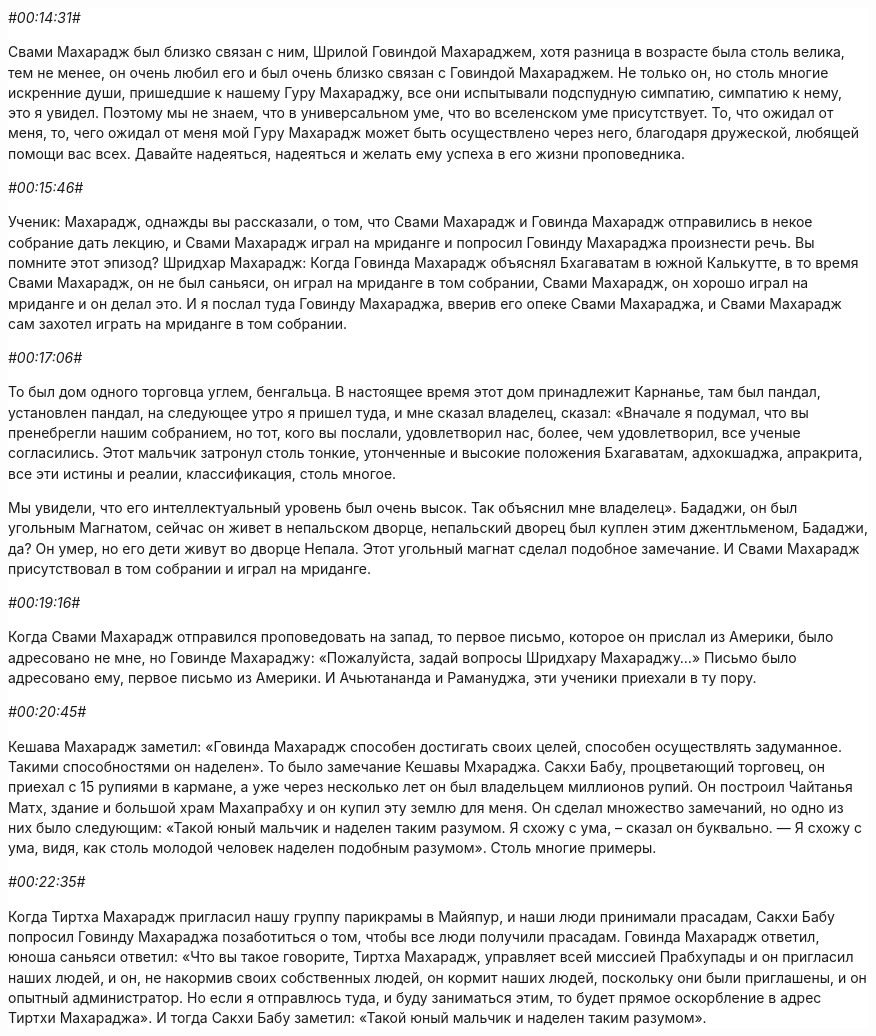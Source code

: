 *#00:14:31#*

Свами Махарадж был близко связан с ним, Шрилой Говиндой Махараджем, хотя разница в возрасте была столь велика, тем не менее, он очень любил его и был очень близко связан с Говиндой Махараджем. Не только он, но столь многие искренние души, пришедшие к нашему Гуру Махараджу, все они испытывали подспудную симпатию, симпатию к нему, это я увидел. Поэтому мы не знаем, что в универсальном уме, что во вселенском уме присутствует. То, что ожидал от меня, то, чего ожидал от меня мой Гуру Махарадж может быть осуществлено через него, благодаря дружеской, любящей помощи вас всех. Давайте надеяться, надеяться и желать ему успеха в его жизни проповедника.

*#00:15:46#*

Ученик: Махарадж, однажды вы рассказали, о том, что Свами Махарадж и Говинда Махарадж отправились в некое собрание дать лекцию, и Свами Махарадж играл на мриданге и попросил Говинду Махараджа произнести речь. Вы помните этот эпизод? Шридхар Махарадж: Когда Говинда Махарадж объяснял Бхагаватам в южной Калькутте, в то время Свами Махарадж, он не был саньяси, он играл на мриданге в том собрании, Свами Махарадж, он хорошо играл на мриданге и он делал это. И я послал туда Говинду Махараджа, вверив его опеке Свами Махараджа, и Свами Махарадж сам захотел играть на мриданге в том собрании.

*#00:17:06#*

То был дом одного торговца углем, бенгальца. В настоящее время этот дом принадлежит Карнанье, там был пандал, установлен пандал, на следующее утро я пришел туда, и мне сказал владелец, сказал: «Вначале я подумал, что вы пренебрегли нашим собранием, но тот, кого вы послали, удовлетворил нас, более, чем удовлетворил, все ученые согласились. Этот мальчик затронул столь тонкие, утонченные и высокие положения Бхагаватам, адхокшаджа, апракрита, все эти истины и реалии, классификация, столь многое.

Мы увидели, что его интеллектуальный уровень был очень высок. Так объяснил мне владелец». Бададжи, он был угольным Магнатом, сейчас он живет в непальском дворце, непальский дворец был куплен этим джентльменом, Бададжи, да? Он умер, но его дети живут во дворце Непала. Этот угольный магнат сделал подобное замечание. И Свами Махарадж присутствовал в том собрании и играл на мриданге.

*#00:19:16#*

Когда Свами Махарадж отправился проповедовать на запад, то первое письмо, которое он прислал из Америки, было адресовано не мне, но Говинде Махараджу: «Пожалуйста, задай вопросы Шридхару Махараджу…» Письмо было адресовано ему, первое письмо из Америки. И Ачьютананда и Рамануджа, эти ученики приехали в ту пору.

*#00:20:45#*

Кешава Махарадж заметил: «Говинда Махарадж способен достигать своих целей, способен осуществлять задуманное. Такими способностями он наделен». То было замечание Кешавы Мхараджа. Сакхи Бабу, процветающий торговец, он приехал с 15 рупиями в кармане, а уже через несколько лет он был владельцем миллионов рупий. Он построил Чайтанья Матх, здание и большой храм Махапрабху и он купил эту землю для меня. Он сделал множество замечаний, но одно из них было следующим: «Такой юный мальчик и наделен таким разумом. Я схожу с ума, – сказал он буквально. — Я схожу с ума, видя, как столь молодой человек наделен подобным разумом». Столь многие примеры.

*#00:22:35#*

Когда Тиртха Махарадж пригласил нашу группу парикрамы в Майяпур, и наши люди принимали прасадам, Сакхи Бабу попросил Говинду Махараджа позаботиться о том, чтобы все люди получили прасадам. Говинда Махарадж ответил, юноша саньяси ответил: «Что вы такое говорите, Тиртха Махарадж, управляет всей миссией Прабхупады и он пригласил наших людей, и он, не накормив своих собственных людей, он кормит наших людей, поскольку они были приглашены, и он опытный администратор. Но если я отправлюсь туда, и буду заниматься этим, то будет прямое оскорбление в адрес Тиртхи Махараджа». И тогда Сакхи Бабу заметил: «Такой юный мальчик и наделен таким разумом».
